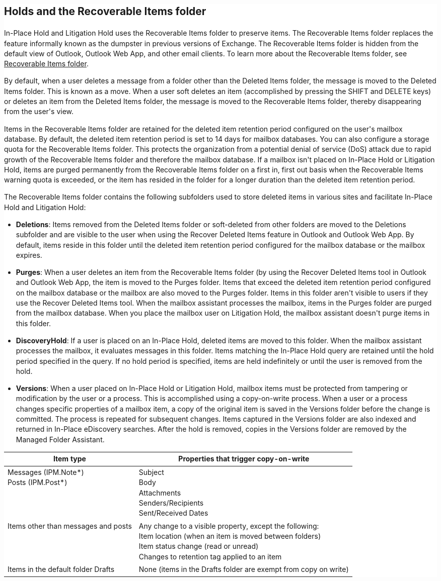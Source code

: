 ## Holds and the Recoverable Items folder

In-Place Hold and Litigation Hold uses the Recoverable Items folder to preserve items. The Recoverable Items folder replaces the feature informally known as the dumpster in previous versions of Exchange. The Recoverable Items folder is hidden from the default view of Outlook, Outlook Web App, and other email clients. To learn more about the Recoverable Items folder, see [Recoverable Items folder](recoverable-items-folder-exchange-2013-help.md).

By default, when a user deletes a message from a folder other than the Deleted Items folder, the message is moved to the Deleted Items folder. This is known as a move. When a user soft deletes an item (accomplished by pressing the SHIFT and DELETE keys) or deletes an item from the Deleted Items folder, the message is moved to the Recoverable Items folder, thereby disappearing from the user's view.

Items in the Recoverable Items folder are retained for the deleted item retention period configured on the user's mailbox database. By default, the deleted item retention period is set to 14 days for mailbox databases. You can also configure a storage quota for the Recoverable Items folder. This protects the organization from a potential denial of service (DoS) attack due to rapid growth of the Recoverable Items folder and therefore the mailbox database. If a mailbox isn't placed on In-Place Hold or Litigation Hold, items are purged permanently from the Recoverable Items folder on a first in, first out basis when the Recoverable Items warning quota is exceeded, or the item has resided in the folder for a longer duration than the deleted item retention period.

The Recoverable Items folder contains the following subfolders used to store deleted items in various sites and facilitate In-Place Hold and Litigation Hold:

- **Deletions**: Items removed from the Deleted Items folder or soft-deleted from other folders are moved to the Deletions subfolder and are visible to the user when using the Recover Deleted Items feature in Outlook and Outlook Web App. By default, items reside in this folder until the deleted item retention period configured for the mailbox database or the mailbox expires.

- **Purges**: When a user deletes an item from the Recoverable Items folder (by using the Recover Deleted Items tool in Outlook and Outlook Web App, the item is moved to the Purges folder. Items that exceed the deleted item retention period configured on the mailbox database or the mailbox are also moved to the Purges folder. Items in this folder aren't visible to users if they use the Recover Deleted Items tool. When the mailbox assistant processes the mailbox, items in the Purges folder are purged from the mailbox database. When you place the mailbox user on Litigation Hold, the mailbox assistant doesn't purge items in this folder.

- **DiscoveryHold**: If a user is placed on an In-Place Hold, deleted items are moved to this folder. When the mailbox assistant processes the mailbox, it evaluates messages in this folder. Items matching the In-Place Hold query are retained until the hold period specified in the query. If no hold period is specified, items are held indefinitely or until the user is removed from the hold.

- **Versions**: When a user placed on In-Place Hold or Litigation Hold, mailbox items must be protected from tampering or modification by the user or a process. This is accomplished using a copy-on-write process. When a user or a process changes specific properties of a mailbox item, a copy of the original item is saved in the Versions folder before the change is committed. The process is repeated for subsequent changes. Items captured in the Versions folder are also indexed and returned in In-Place eDiscovery searches. After the hold is removed, copies in the Versions folder are removed by the Managed Folder Assistant.

|Item type|Properties that trigger copy-on-write|
|---|---|
|Messages (IPM.Note\*)  <br/> Posts (IPM.Post\*)| Subject  <br/>  Body  <br/>  Attachments  <br/>  Senders/Recipients  <br/>  Sent/Received Dates|
|Items other than messages and posts| Any change to a visible property, except the following:  <br/>  Item location (when an item is moved between folders)  <br/>  Item status change (read or unread)  <br/>  Changes to retention tag applied to an item|
|Items in the default folder Drafts|None (items in the Drafts folder are exempt from copy on write)|
